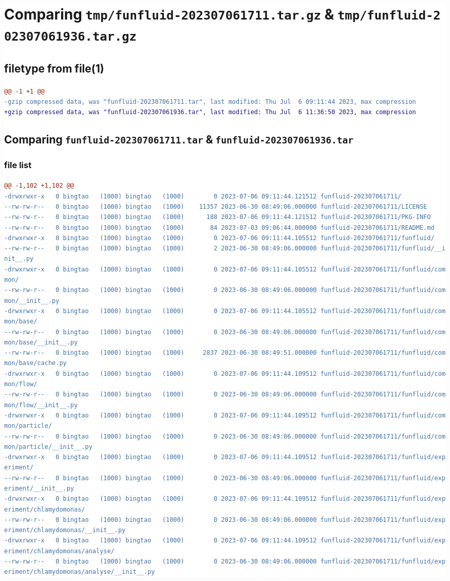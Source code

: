 # Comparing `tmp/funfluid-202307061711.tar.gz` & `tmp/funfluid-202307061936.tar.gz`

## filetype from file(1)

```diff
@@ -1 +1 @@
-gzip compressed data, was "funfluid-202307061711.tar", last modified: Thu Jul  6 09:11:44 2023, max compression
+gzip compressed data, was "funfluid-202307061936.tar", last modified: Thu Jul  6 11:36:50 2023, max compression
```

## Comparing `funfluid-202307061711.tar` & `funfluid-202307061936.tar`

### file list

```diff
@@ -1,102 +1,102 @@
-drwxrwxr-x   0 bingtao   (1000) bingtao   (1000)        0 2023-07-06 09:11:44.121512 funfluid-202307061711/
--rw-rw-r--   0 bingtao   (1000) bingtao   (1000)    11357 2023-06-30 08:49:06.000000 funfluid-202307061711/LICENSE
--rw-rw-r--   0 bingtao   (1000) bingtao   (1000)      188 2023-07-06 09:11:44.121512 funfluid-202307061711/PKG-INFO
--rw-rw-r--   0 bingtao   (1000) bingtao   (1000)       84 2023-07-03 09:06:44.000000 funfluid-202307061711/README.md
-drwxrwxr-x   0 bingtao   (1000) bingtao   (1000)        0 2023-07-06 09:11:44.105512 funfluid-202307061711/funfluid/
--rw-rw-r--   0 bingtao   (1000) bingtao   (1000)        2 2023-06-30 08:49:06.000000 funfluid-202307061711/funfluid/__init__.py
-drwxrwxr-x   0 bingtao   (1000) bingtao   (1000)        0 2023-07-06 09:11:44.105512 funfluid-202307061711/funfluid/common/
--rw-rw-r--   0 bingtao   (1000) bingtao   (1000)        0 2023-06-30 08:49:06.000000 funfluid-202307061711/funfluid/common/__init__.py
-drwxrwxr-x   0 bingtao   (1000) bingtao   (1000)        0 2023-07-06 09:11:44.105512 funfluid-202307061711/funfluid/common/base/
--rw-rw-r--   0 bingtao   (1000) bingtao   (1000)        0 2023-06-30 08:49:06.000000 funfluid-202307061711/funfluid/common/base/__init__.py
--rw-rw-r--   0 bingtao   (1000) bingtao   (1000)     2837 2023-06-30 08:49:51.000000 funfluid-202307061711/funfluid/common/base/cache.py
-drwxrwxr-x   0 bingtao   (1000) bingtao   (1000)        0 2023-07-06 09:11:44.109512 funfluid-202307061711/funfluid/common/flow/
--rw-rw-r--   0 bingtao   (1000) bingtao   (1000)        0 2023-06-30 08:49:06.000000 funfluid-202307061711/funfluid/common/flow/__init__.py
-drwxrwxr-x   0 bingtao   (1000) bingtao   (1000)        0 2023-07-06 09:11:44.109512 funfluid-202307061711/funfluid/common/particle/
--rw-rw-r--   0 bingtao   (1000) bingtao   (1000)        0 2023-06-30 08:49:06.000000 funfluid-202307061711/funfluid/common/particle/__init__.py
-drwxrwxr-x   0 bingtao   (1000) bingtao   (1000)        0 2023-07-06 09:11:44.109512 funfluid-202307061711/funfluid/experiment/
--rw-rw-r--   0 bingtao   (1000) bingtao   (1000)        0 2023-06-30 08:49:06.000000 funfluid-202307061711/funfluid/experiment/__init__.py
-drwxrwxr-x   0 bingtao   (1000) bingtao   (1000)        0 2023-07-06 09:11:44.109512 funfluid-202307061711/funfluid/experiment/chlamydomonas/
--rw-rw-r--   0 bingtao   (1000) bingtao   (1000)        0 2023-06-30 08:49:06.000000 funfluid-202307061711/funfluid/experiment/chlamydomonas/__init__.py
-drwxrwxr-x   0 bingtao   (1000) bingtao   (1000)        0 2023-07-06 09:11:44.109512 funfluid-202307061711/funfluid/experiment/chlamydomonas/analyse/
--rw-rw-r--   0 bingtao   (1000) bingtao   (1000)        0 2023-06-30 08:49:06.000000 funfluid-202307061711/funfluid/experiment/chlamydomonas/analyse/__init__.py
```